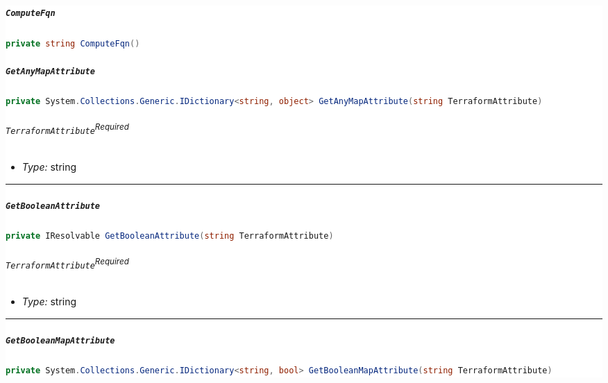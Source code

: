 
##### `ComputeFqn` <a name="ComputeFqn" id="rhizo-co-terraform-provider-oci.objectstoragePrivateEndpoint.ObjectstoragePrivateEndpointAccessTargetsOutputReference.computeFqn"></a>

```csharp
private string ComputeFqn()
```

##### `GetAnyMapAttribute` <a name="GetAnyMapAttribute" id="rhizo-co-terraform-provider-oci.objectstoragePrivateEndpoint.ObjectstoragePrivateEndpointAccessTargetsOutputReference.getAnyMapAttribute"></a>

```csharp
private System.Collections.Generic.IDictionary<string, object> GetAnyMapAttribute(string TerraformAttribute)
```

###### `TerraformAttribute`<sup>Required</sup> <a name="TerraformAttribute" id="rhizo-co-terraform-provider-oci.objectstoragePrivateEndpoint.ObjectstoragePrivateEndpointAccessTargetsOutputReference.getAnyMapAttribute.parameter.terraformAttribute"></a>

- *Type:* string

---

##### `GetBooleanAttribute` <a name="GetBooleanAttribute" id="rhizo-co-terraform-provider-oci.objectstoragePrivateEndpoint.ObjectstoragePrivateEndpointAccessTargetsOutputReference.getBooleanAttribute"></a>

```csharp
private IResolvable GetBooleanAttribute(string TerraformAttribute)
```

###### `TerraformAttribute`<sup>Required</sup> <a name="TerraformAttribute" id="rhizo-co-terraform-provider-oci.objectstoragePrivateEndpoint.ObjectstoragePrivateEndpointAccessTargetsOutputReference.getBooleanAttribute.parameter.terraformAttribute"></a>

- *Type:* string

---

##### `GetBooleanMapAttribute` <a name="GetBooleanMapAttribute" id="rhizo-co-terraform-provider-oci.objectstoragePrivateEndpoint.ObjectstoragePrivateEndpointAccessTargetsOutputReference.getBooleanMapAttribute"></a>

```csharp
private System.Collections.Generic.IDictionary<string, bool> GetBooleanMapAttribute(string TerraformAttribute)
```
